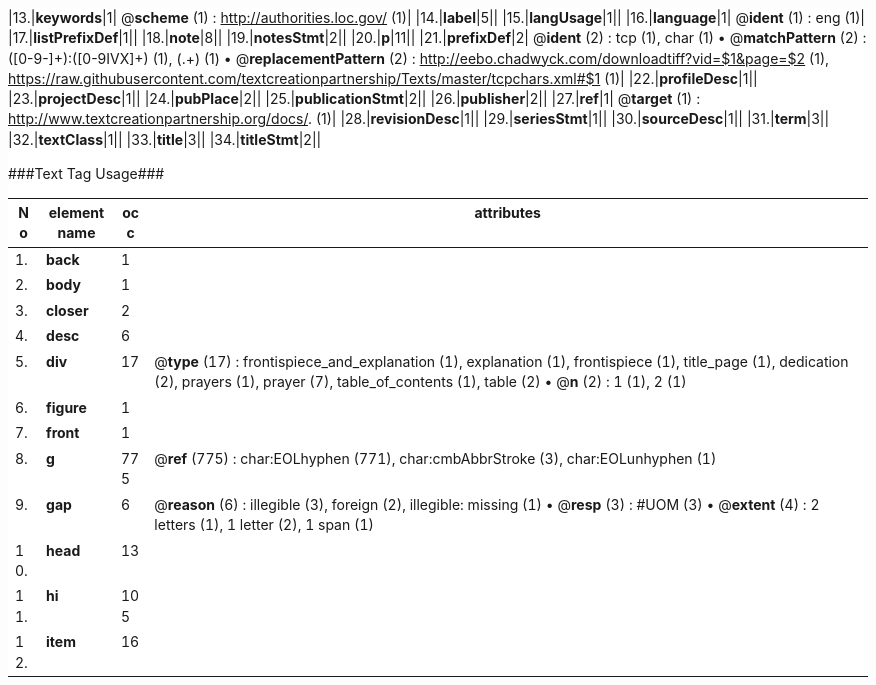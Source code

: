 |13.|__keywords__|1| @__scheme__ (1) : http://authorities.loc.gov/ (1)|
|14.|__label__|5||
|15.|__langUsage__|1||
|16.|__language__|1| @__ident__ (1) : eng (1)|
|17.|__listPrefixDef__|1||
|18.|__note__|8||
|19.|__notesStmt__|2||
|20.|__p__|11||
|21.|__prefixDef__|2| @__ident__ (2) : tcp (1), char (1)  •  @__matchPattern__ (2) : ([0-9\-]+):([0-9IVX]+) (1), (.+) (1)  •  @__replacementPattern__ (2) : http://eebo.chadwyck.com/downloadtiff?vid=$1&page=$2 (1), https://raw.githubusercontent.com/textcreationpartnership/Texts/master/tcpchars.xml#$1 (1)|
|22.|__profileDesc__|1||
|23.|__projectDesc__|1||
|24.|__pubPlace__|2||
|25.|__publicationStmt__|2||
|26.|__publisher__|2||
|27.|__ref__|1| @__target__ (1) : http://www.textcreationpartnership.org/docs/. (1)|
|28.|__revisionDesc__|1||
|29.|__seriesStmt__|1||
|30.|__sourceDesc__|1||
|31.|__term__|3||
|32.|__textClass__|1||
|33.|__title__|3||
|34.|__titleStmt__|2||


###Text Tag Usage###

|No|element name|occ|attributes|
|---|---|---|---|
|1.|__back__|1||
|2.|__body__|1||
|3.|__closer__|2||
|4.|__desc__|6||
|5.|__div__|17| @__type__ (17) : frontispiece_and_explanation (1), explanation (1), frontispiece (1), title_page (1), dedication (2), prayers (1), prayer (7), table_of_contents (1), table (2)  •  @__n__ (2) : 1 (1), 2 (1)|
|6.|__figure__|1||
|7.|__front__|1||
|8.|__g__|775| @__ref__ (775) : char:EOLhyphen (771), char:cmbAbbrStroke (3), char:EOLunhyphen (1)|
|9.|__gap__|6| @__reason__ (6) : illegible (3), foreign (2), illegible: missing (1)  •  @__resp__ (3) : #UOM (3)  •  @__extent__ (4) : 2 letters (1), 1 letter (2), 1 span (1)|
|10.|__head__|13||
|11.|__hi__|105||
|12.|__item__|16||